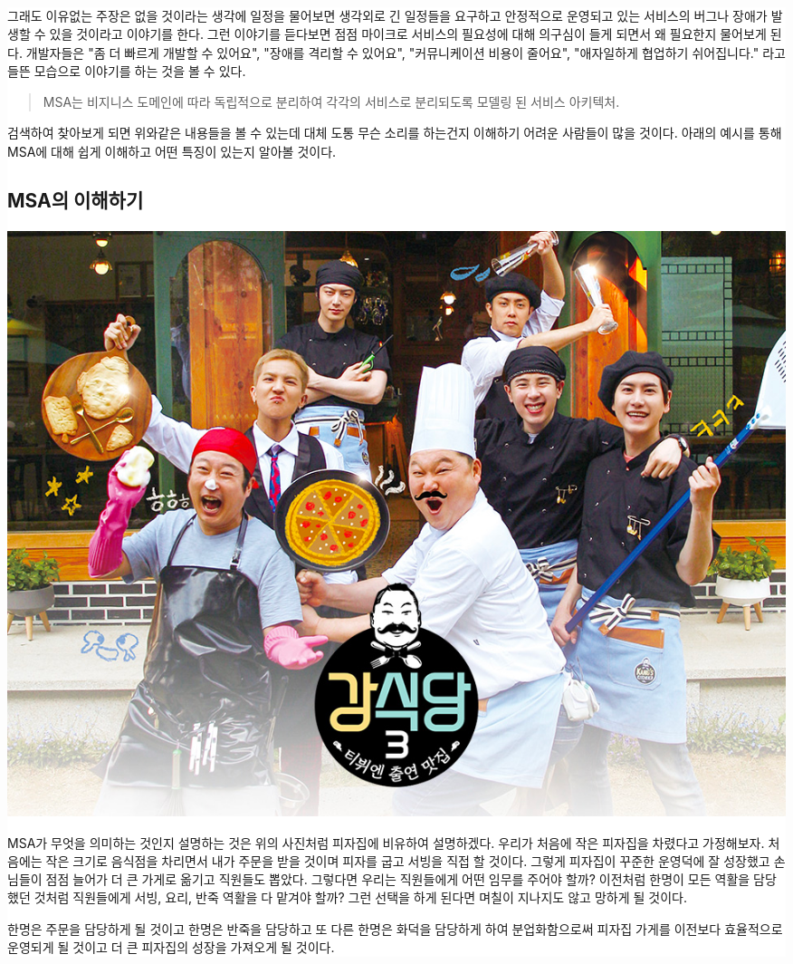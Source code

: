 그래도 이유없는 주장은 없을 것이라는 생각에 일정을 물어보면 생각외로 긴 일정들을 요구하고 안정적으로 운영되고 있는 서비스의 버그나 장애가 발생할 수 있을 것이라고 이야기를 한다. 그런 이야기를 듣다보면 점점 마이크로 서비스의 필요성에 대해 의구심이 들게 되면서 왜 필요한지 물어보게 된다. 개발자들은 "좀 더 빠르게 개발할 수 있어요", "장애를 격리할 수 있어요", "커뮤니케이션 비용이 줄어요", "애자일하게 협업하기 쉬어집니다." 라고 들뜬 모습으로 이야기를 하는 것을 볼 수 있다. 

> MSA는 비지니스 도메인에 따라 독립적으로 분리하여 각각의 서비스로 분리되도록 모델링 된 서비스 아키텍처.

검색하여 찾아보게 되면 위와같은 내용들을 볼 수 있는데 대체 도통 무슨 소리를 하는건지 이해하기 어려운 사람들이 많을 것이다. 아래의 예시를 통해 MSA에 대해 쉽게 이해하고 어떤 특징이 있는지 알아볼 것이다.

## **MSA의 이해하기**

![img_1.png](../images/img_1.png)

MSA가 무엇을 의미하는 것인지 설명하는 것은 위의 사진처럼 피자집에 비유하여 설명하겠다. 우리가 처음에 작은 피자집을 차렸다고 가정해보자. 처음에는 작은 크기로 음식점을 차리면서 내가 주문을 받을 것이며 피자를 굽고 서빙을 직접 할 것이다. 그렇게 피자집이 꾸준한 운영덕에 잘 성장했고 손님들이 점점 늘어가 더 큰 가게로 옮기고 직원들도 뽑았다. 그렇다면 우리는 직원들에게 어떤 임무를 주어야 할까? 이전처럼 한명이 모든 역활을 담당했던 것처럼 직원들에게 서빙, 요리, 반죽 역활을 다 맡겨야 할까? 그런 선택을 하게 된다면 며칠이 지나지도 않고 망하게 될 것이다.

한명은 주문을 담당하게 될 것이고 한명은 반죽을 담당하고 또 다른 한명은 화덕을 담당하게 하여 분업화함으로써 피자집 가게를 이전보다 효율적으로 운영되게 될 것이고 더 큰 피자집의 성장을 가져오게 될 것이다.
